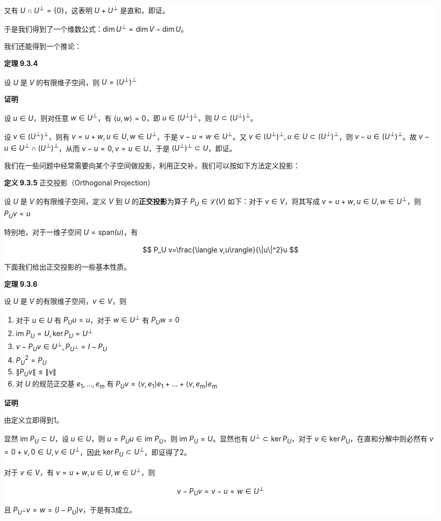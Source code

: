 又有 $U\cap U^\perp=\{0\}$，这表明 $U+U^\perp$ 是直和，即证。

于是我们得到了一个维数公式：$\dim U^\perp=\dim V-\dim U$。

我们还能得到一个推论：

**定理 9.3.4**

设 $U$ 是 $V$ 的有限维子空间，则 $U=(U^\perp)^\perp$

**证明**

设 $u\in U$，则对任意 $w\in U^\perp$，有 $\langle u,w\rangle=0$，即 $u\in (U^\perp)^\perp$，则 $U\subset (U^\perp)^\perp$。

设 $v\in (U^\perp)^\perp$，则有 $v=u+w,u\in U,w\in U^\perp$，于是 $v-u=w\in U^\perp$。又 $v\in (U^\perp)^\perp,u\in U\subset (U^\perp)^\perp$，则 $v-u\in (U^\perp)^\perp$。故 $v-u\in U^\perp \cap (U^\perp)^\perp$，从而 $v-u=0,v=u\in U$，于是 $(U^\perp)^\perp\subset U$，即证。

我们在一些问题中经常需要向某个子空间做投影，利用正交补，我们可以按如下方法定义投影：

**定义 9.3.5** 正交投影（Orthogonal Projection）

设 $U$ 是 $V$ 的有限维子空间，定义 $V$ 到 $U$ 的**正交投影**为算子 $P_U\in \mathcal L(V)$ 如下：对于 $v\in V$，将其写成 $v=u+w,u\in U,w\in U^\perp$，则 $P_U v=u$

特别地，对于一维子空间 $U=\mathrm{span}(u)$，有

$$
P_U v=\frac{\langle v,u\rangle}{\|u\|^2}u
$$

下面我们给出正交投影的一些基本性质。

**定理 9.3.6**

设 $U$ 是 $V$ 的有限维子空间，$v\in V$，则

1. 对于 $u\in U$ 有 $P_U u=u$，对于 $w\in U^\perp$ 有 $P_U w=0$
2. $\mathrm{im}\ P_U=U, \ker P_U=U^\perp$
3. $v-P_U v\in U^\perp, P_{U^\perp}=I-P_U$
4. $P_U^2=P_U$
5. $\|P_U v\|\le \|v\|$
6. 对 $U$ 的规范正交基 $e_1,\dots,e_m$ 有 $P_U v=\langle v,e_1\rangle e_1+\dots+\langle v,e_m\rangle e_m$

**证明**

由定义立即得到1。

显然 $\mathrm{im}\ P_U\subset U$，设 $u\in U$，则 $u=P_U u\in\mathrm{im}\ P_U$，则 $\mathrm{im}\ P_U=U$。显然也有 $U^\perp\subset \ker P_U$，对于 $v\in\ker P_U$，在直和分解中则必然有 $v=0+v,0\in U,v\in U^\perp$，因此 $\ker P_U\subset U^\perp$，即证得了2。

对于 $v\in V$，有 $v=u+w,u\in U,w\in U^\perp$，则

$$
v-P_U v=v-u=w\in U^\perp
$$

且 $P_{U^\perp}v=w=(I-P_U)v$，于是有3成立。
